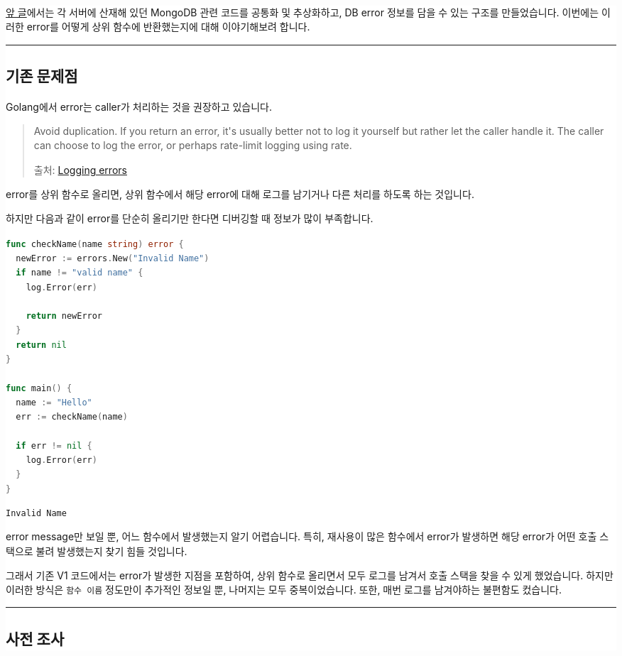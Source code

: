 <VidStack src="https://tv.naver.com/embed/49089208?autoPlay=true" />  

[앞 글](/d2.naver.com/6178029.md)에서는 각 서버에 산재해 있던 MongoDB 관련 코드를 공통화 및 추상화하고, DB error 정보를 담을 수 있는 구조를 만들었습니다. 이번에는 이러한 error를 어떻게 상위 함수에 반환했는지에 대해 이야기해보려 합니다.

---

## 기존 문제점

Golang에서 error는 caller가 처리하는 것을 권장하고 있습니다.

> Avoid duplication. If you return an error, it's usually better not to log it yourself but rather let the caller handle it. The caller can choose to log the error, or perhaps rate-limit logging using rate.
> 
> 출처: [<VPIcon icon="fa-brands fa-google"/>Logging errors](https://google.github.io/styleguide/go/best-practices#logging-errors)

error를 상위 함수로 올리면, 상위 함수에서 해당 error에 대해 로그를 남기거나 다른 처리를 하도록 하는 것입니다.

하지만 다음과 같이 error를 단순히 올리기만 한다면 디버깅할 때 정보가 많이 부족합니다.

```go
func checkName(name string) error {  
  newError := errors.New("Invalid Name")
  if name != "valid name" {
    log.Error(err)

    return newError
  }
  return nil
}

func main() {  
  name := "Hello"
  err := checkName(name)

  if err != nil {
    log.Error(err)
  }
}
```

```
Invalid Name  
```

error message만 보일 뿐, 어느 함수에서 발생했는지 알기 어렵습니다. 특히, 재사용이 많은 함수에서 error가 발생하면 해당 error가 어떤 호출 스택으로 불려 발생했는지 찾기 힘들 것입니다.

그래서 기존 V1 코드에서는 error가 발생한 지점을 포함하여, 상위 함수로 올리면서 모두 로그를 남겨서 호출 스택을 찾을 수 있게 했었습니다. 하지만 이러한 방식은 `함수 이름` 정도만이 추가적인 정보일 뿐, 나머지는 모두 중복이었습니다. 또한, 매번 로그를 남겨야하는 불편함도 컸습니다.

---

## 사전 조사
